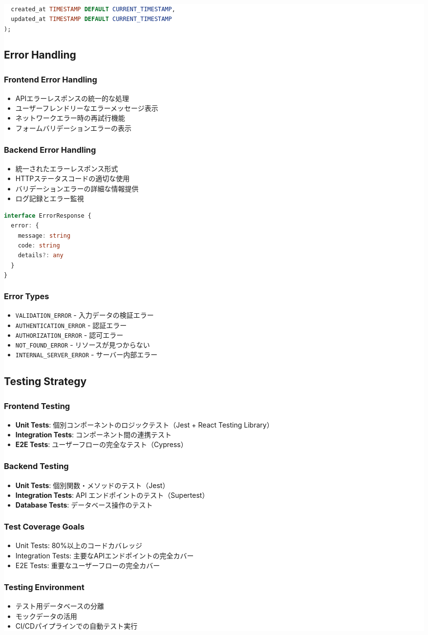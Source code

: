 ```sql
  created_at TIMESTAMP DEFAULT CURRENT_TIMESTAMP,
  updated_at TIMESTAMP DEFAULT CURRENT_TIMESTAMP
);
```

## Error Handling

### Frontend Error Handling

- APIエラーレスポンスの統一的な処理
- ユーザーフレンドリーなエラーメッセージ表示
- ネットワークエラー時の再試行機能
- フォームバリデーションエラーの表示

### Backend Error Handling

- 統一されたエラーレスポンス形式
- HTTPステータスコードの適切な使用
- バリデーションエラーの詳細な情報提供
- ログ記録とエラー監視

```typescript
interface ErrorResponse {
  error: {
    message: string
    code: string
    details?: any
  }
}
```

### Error Types

- `VALIDATION_ERROR` - 入力データの検証エラー
- `AUTHENTICATION_ERROR` - 認証エラー
- `AUTHORIZATION_ERROR` - 認可エラー
- `NOT_FOUND_ERROR` - リソースが見つからない
- `INTERNAL_SERVER_ERROR` - サーバー内部エラー

## Testing Strategy

### Frontend Testing

- **Unit Tests**: 個別コンポーネントのロジックテスト（Jest + React Testing Library）
- **Integration Tests**: コンポーネント間の連携テスト
- **E2E Tests**: ユーザーフローの完全なテスト（Cypress）

### Backend Testing

- **Unit Tests**: 個別関数・メソッドのテスト（Jest）
- **Integration Tests**: API エンドポイントのテスト（Supertest）
- **Database Tests**: データベース操作のテスト

### Test Coverage Goals

- Unit Tests: 80%以上のコードカバレッジ
- Integration Tests: 主要なAPIエンドポイントの完全カバー
- E2E Tests: 重要なユーザーフローの完全カバー

### Testing Environment

- テスト用データベースの分離
- モックデータの活用
- CI/CDパイプラインでの自動テスト実行
